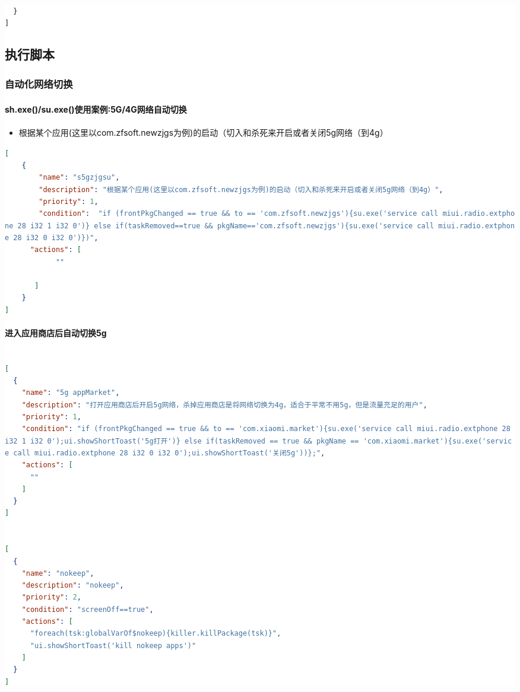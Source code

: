   ```
    }
]
```





## 执行脚本

### 自动化网络切换

#### sh.exe()/su.exe()使用案例:5G/4G网络自动切换

- 根据某个应用(这里以com.zfsoft.newzjgs为例)的启动（切入和杀死来开启或者关闭5g网络（到4g）

```json
[
    {
        "name": "s5gzjgsu",
        "description": "根据某个应用(这里以com.zfsoft.newzjgs为例)的启动（切入和杀死来开启或者关闭5g网络（到4g）",
        "priority": 1,
        "condition":  "if (frontPkgChanged == true && to == 'com.zfsoft.newzjgs'){su.exe('service call miui.radio.extphone 28 i32 1 i32 0')} else if(taskRemoved==true && pkgName=='com.zfsoft.newzjgs'){su.exe('service call miui.radio.extphone 28 i32 0 i32 0')})",
      "actions": [
			""

       ]
    }
]
```



#### 进入应用商店后自动切换5g

```json

[
  {
    "name": "5g appMarket",
    "description": "打开应用商店后开启5g网络，杀掉应用商店是将网络切换为4g，适合于平常不用5g，但是流量充足的用户",
    "priority": 1,
    "condition": "if (frontPkgChanged == true && to == 'com.xiaomi.market'){su.exe('service call miui.radio.extphone 28 i32 1 i32 0');ui.showShortToast('5g打开')} else if(taskRemoved == true && pkgName == 'com.xiaomi.market'){su.exe('service call miui.radio.extphone 28 i32 0 i32 0');ui.showShortToast('关闭5g'))};",
    "actions": [
      ""
    ]
  }
]


[
  {
    "name": "nokeep",
    "description": "nokeep",
    "priority": 2,
    "condition": "screenOff==true",
    "actions": [
      "foreach(tsk:globalVarOf$nokeep){killer.killPackage(tsk)}",
      "ui.showShortToast('kill nokeep apps')"
    ]
  }
]
```